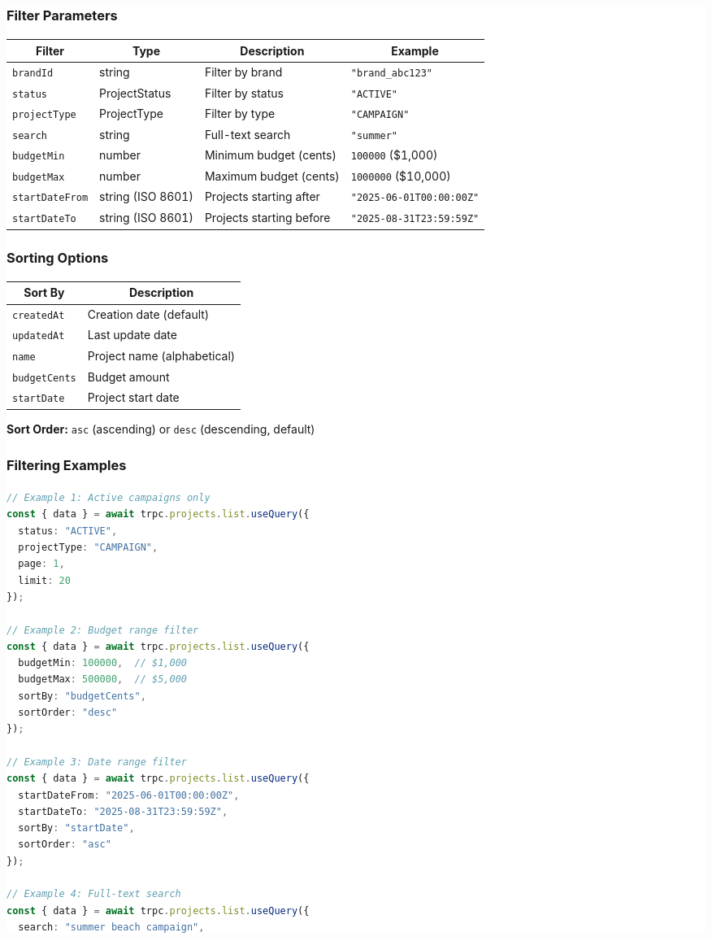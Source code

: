 ### Filter Parameters

| Filter | Type | Description | Example |
|--------|------|-------------|---------|
| `brandId` | string | Filter by brand | `"brand_abc123"` |
| `status` | ProjectStatus | Filter by status | `"ACTIVE"` |
| `projectType` | ProjectType | Filter by type | `"CAMPAIGN"` |
| `search` | string | Full-text search | `"summer"` |
| `budgetMin` | number | Minimum budget (cents) | `100000` ($1,000) |
| `budgetMax` | number | Maximum budget (cents) | `1000000` ($10,000) |
| `startDateFrom` | string (ISO 8601) | Projects starting after | `"2025-06-01T00:00:00Z"` |
| `startDateTo` | string (ISO 8601) | Projects starting before | `"2025-08-31T23:59:59Z"` |

### Sorting Options

| Sort By | Description |
|---------|-------------|
| `createdAt` | Creation date (default) |
| `updatedAt` | Last update date |
| `name` | Project name (alphabetical) |
| `budgetCents` | Budget amount |
| `startDate` | Project start date |

**Sort Order:** `asc` (ascending) or `desc` (descending, default)

### Filtering Examples

```typescript
// Example 1: Active campaigns only
const { data } = await trpc.projects.list.useQuery({
  status: "ACTIVE",
  projectType: "CAMPAIGN",
  page: 1,
  limit: 20
});

// Example 2: Budget range filter
const { data } = await trpc.projects.list.useQuery({
  budgetMin: 100000,  // $1,000
  budgetMax: 500000,  // $5,000
  sortBy: "budgetCents",
  sortOrder: "desc"
});

// Example 3: Date range filter
const { data } = await trpc.projects.list.useQuery({
  startDateFrom: "2025-06-01T00:00:00Z",
  startDateTo: "2025-08-31T23:59:59Z",
  sortBy: "startDate",
  sortOrder: "asc"
});

// Example 4: Full-text search
const { data } = await trpc.projects.list.useQuery({
  search: "summer beach campaign",
```